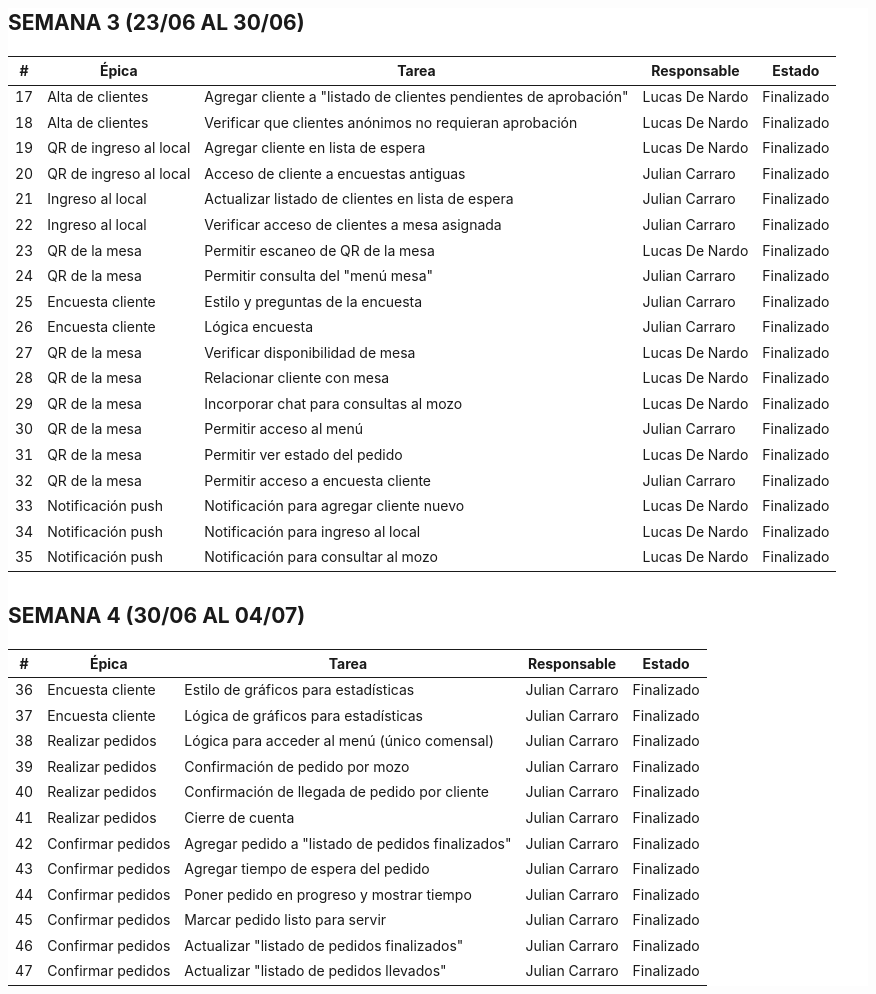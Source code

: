 ## SEMANA 3 (23/06 AL 30/06)

| #  | Épica                            | Tarea                                                                 | Responsable       | Estado     |
|----|----------------------------------|-----------------------------------------------------------------------|-------------------|------------|
| 17 | Alta de clientes                 | Agregar cliente a "listado de clientes pendientes de aprobación"     | Lucas De Nardo    | Finalizado |
| 18 | Alta de clientes                 | Verificar que clientes anónimos no requieran aprobación              | Lucas De Nardo    | Finalizado |
| 19 | QR de ingreso al local           | Agregar cliente en lista de espera                                   | Lucas De Nardo    | Finalizado |
| 20 | QR de ingreso al local           | Acceso de cliente a encuestas antiguas                               | Julian Carraro    | Finalizado |
| 21 | Ingreso al local                 | Actualizar listado de clientes en lista de espera                    | Julian Carraro    | Finalizado |
| 22 | Ingreso al local                 | Verificar acceso de clientes a mesa asignada                         | Julian Carraro    | Finalizado |
| 23 | QR de la mesa                    | Permitir escaneo de QR de la mesa                                    | Lucas De Nardo    | Finalizado |
| 24 | QR de la mesa                    | Permitir consulta del "menú mesa"                                    | Julian Carraro    | Finalizado |
| 25 | Encuesta cliente                 | Estilo y preguntas de la encuesta                                    | Julian Carraro    | Finalizado |
| 26 | Encuesta cliente                 | Lógica encuesta                                                      | Julian Carraro    | Finalizado |
| 27 | QR de la mesa                    | Verificar disponibilidad de mesa                                     | Lucas De Nardo    | Finalizado |
| 28 | QR de la mesa                    | Relacionar cliente con mesa                                          | Lucas De Nardo    | Finalizado |
| 29 | QR de la mesa                    | Incorporar chat para consultas al mozo                              | Lucas De Nardo    | Finalizado |
| 30 | QR de la mesa                    | Permitir acceso al menú                                              | Julian Carraro    | Finalizado |
| 31 | QR de la mesa                    | Permitir ver estado del pedido                                       | Lucas De Nardo    | Finalizado |
| 32 | QR de la mesa                    | Permitir acceso a encuesta cliente                                   | Julian Carraro    | Finalizado |
| 33 | Notificación push                | Notificación para agregar cliente nuevo                              | Lucas De Nardo    | Finalizado |
| 34 | Notificación push                | Notificación para ingreso al local                                   | Lucas De Nardo    | Finalizado |
| 35 | Notificación push                | Notificación para consultar al mozo                                  | Lucas De Nardo    | Finalizado |

## SEMANA 4 (30/06 AL 04/07)

| #  | Épica               | Tarea                                                        | Responsable       | Estado     |
|----|---------------------|--------------------------------------------------------------|-------------------|------------|
| 36 | Encuesta cliente    | Estilo de gráficos para estadísticas                         | Julian Carraro    | Finalizado |
| 37 | Encuesta cliente    | Lógica de gráficos para estadísticas                         | Julian Carraro    | Finalizado |
| 38 | Realizar pedidos    | Lógica para acceder al menú (único comensal)                 | Julian Carraro    | Finalizado |
| 39 | Realizar pedidos    | Confirmación de pedido por mozo                              | Julian Carraro    | Finalizado |
| 40 | Realizar pedidos    | Confirmación de llegada de pedido por cliente                | Julian Carraro    | Finalizado |
| 41 | Realizar pedidos    | Cierre de cuenta                                             | Julian Carraro    | Finalizado |
| 42 | Confirmar pedidos   | Agregar pedido a "listado de pedidos finalizados"            | Julian Carraro    | Finalizado |
| 43 | Confirmar pedidos   | Agregar tiempo de espera del pedido                          | Julian Carraro    | Finalizado |
| 44 | Confirmar pedidos   | Poner pedido en progreso y mostrar tiempo                    | Julian Carraro    | Finalizado |
| 45 | Confirmar pedidos   | Marcar pedido listo para servir                              | Julian Carraro    | Finalizado |
| 46 | Confirmar pedidos   | Actualizar "listado de pedidos finalizados"                  | Julian Carraro    | Finalizado |
| 47 | Confirmar pedidos   | Actualizar "listado de pedidos llevados"                     | Julian Carraro    | Finalizado |